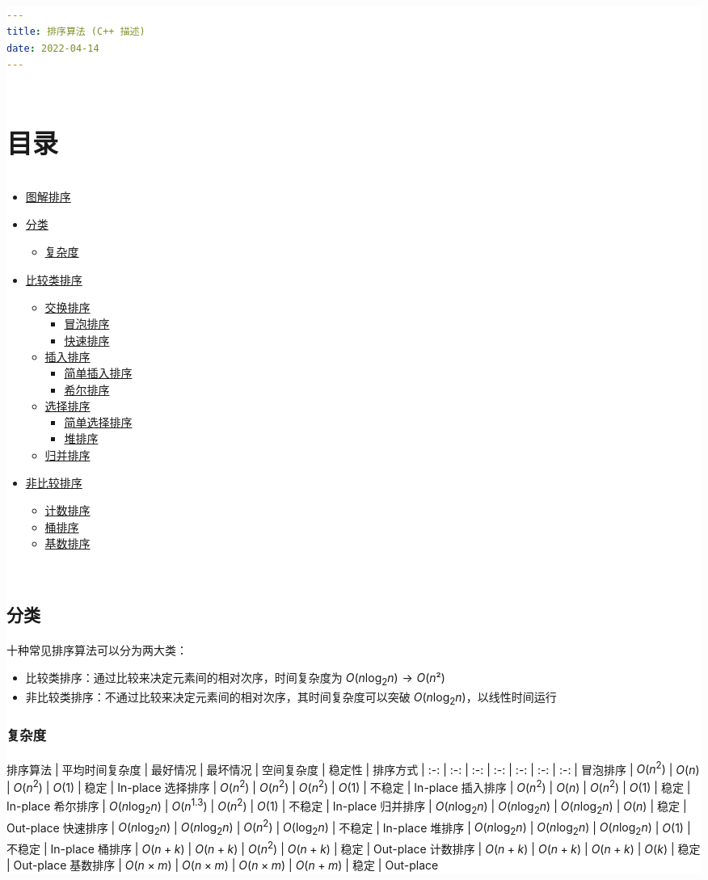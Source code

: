 ```yaml
---
title: 排序算法 (C++ 描述)
date: 2022-04-14
---
```


<br><p style="font-size: 32px; font-weight: bold;">目录</p>

- [图解排序](https://www.cnblogs.com/onepixel/p/7674659.html)





- [分类](#分类)
  - [复杂度](#复杂度)
- [比较类排序](#比较类排序)
  - [交换排序](#交换排序)
    - [冒泡排序](#冒泡排序)
    - [快速排序](#快速排序)
  - [插入排序](#插入排序)
    - [简单插入排序](#简单插入排序)
    - [希尔排序](#希尔排序)
  - [选择排序](#选择排序)
    - [简单选择排序](#简单选择排序)
    - [堆排序](#堆排序)
  - [归并排序](#归并排序)
- [非比较排序](#非比较排序)
  - [计数排序](#计数排序)
  - [桶排序](#桶排序)
  - [基数排序](#基数排序)



<br>

## 分类

十种常见排序算法可以分为两大类：

- 比较类排序：通过比较来决定元素间的相对次序，时间复杂度为 $O(n\log_2n) \to O(n²)$
- 非比较类排序：不通过比较来决定元素间的相对次序，其时间复杂度可以突破 $O(n\log_2n)$，以线性时间运行

### 复杂度

<div class="tableBox">

<span></span>
排序算法 | 平均时间复杂度 | 最好情况 | 最坏情况 | 空间复杂度 | 稳定性 | 排序方式
| :-: | :-: | :-: | :-: | :-: | :-: | :-: |
冒泡排序 | $O(n^2)$ | $O(n)$ | $O(n^2)$ | $O(1)$ | 稳定 | In-place
选择排序 | $O(n^2)$ | $O(n^2)$ | $O(n^2)$ | $O(1)$ | 不稳定 | In-place
插入排序 | $O(n^2)$ | $O(n)$ | $O(n^2)$ | $O(1)$ | 稳定 | In-place
希尔排序 | $O(n\log_2n)$ | $O(n^{1.3})$ | $O(n^2)$ | $O(1)$ | 不稳定 | In-place
归并排序 | $O(n\log_2n)$ | $O(n\log_2n)$ | $O(n\log_2n)$ | $O(n)$ | 稳定 | Out-place
快速排序 | $O(n\log_2n)$ | $O(n\log_2n)$ | $O(n^2)$ | $O(\log_2n)$ | 不稳定 | In-place
堆排序 | $O(n\log_2n)$ | $O(n\log_2n)$ | $O(n\log_2n)$ | $O(1)$ | 不稳定 | In-place
桶排序 | $O(n+k)$ | $O(n+k)$ | $O(n^2)$ | $O(n+k)$ | 稳定 | Out-place
计数排序 | $O(n+k)$ | $O(n+k)$ | $O(n+k)$ | $O(k)$ | 稳定 | Out-place
基数排序 | $O(n×m)$ | $O(n×m)$ | $O(n×m)$ | $O(n+m)$ | 稳定 | Out-place
